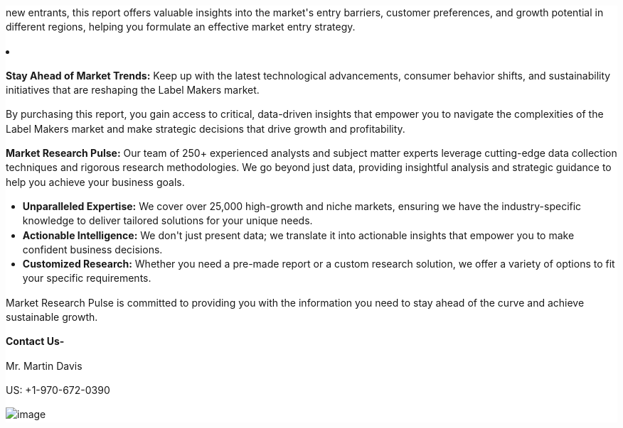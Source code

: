 new entrants, this report offers valuable insights into the market's entry barriers, customer preferences, and growth potential in different regions, helping you formulate an effective market entry strategy.</p></li><li><p><strong>Stay Ahead of Market Trends:</strong> Keep up with the latest technological advancements, consumer behavior shifts, and sustainability initiatives that are reshaping the Label Makers market.</p></li></ol><p>By purchasing this report, you gain access to critical, data-driven insights that empower you to navigate the complexities of the Label Makers market and make strategic decisions that drive growth and profitability.</p><p><strong>Market Research Pulse:</strong>&nbsp;Our team of 250+ experienced analysts and subject matter experts leverage cutting-edge data collection techniques and rigorous research methodologies. We go beyond just data, providing insightful analysis and strategic guidance to help you achieve your business goals.</p><ul><li><strong>Unparalleled Expertise:</strong>&nbsp;We cover over 25,000 high-growth and niche markets, ensuring we have the industry-specific knowledge to deliver tailored solutions for your unique needs.</li><li><strong>Actionable Intelligence:</strong>&nbsp;We don't just present data; we translate it into actionable insights that empower you to make confident business decisions.</li><li><strong>Customized Research:</strong>&nbsp;Whether you need a pre-made report or a custom research solution, we offer a variety of options to fit your specific requirements.</li></ul><p>Market Research Pulse is committed to providing you with the information you need to stay ahead of the curve and achieve sustainable growth.</p><p><strong>Contact Us-</strong></p><p>Mr. Martin Davis</p><p>US: +1-970-672-0390</p>
![image](https://github.com/user-attachments/assets/e49c8c02-4a33-44cb-b454-e50a0223648b)
